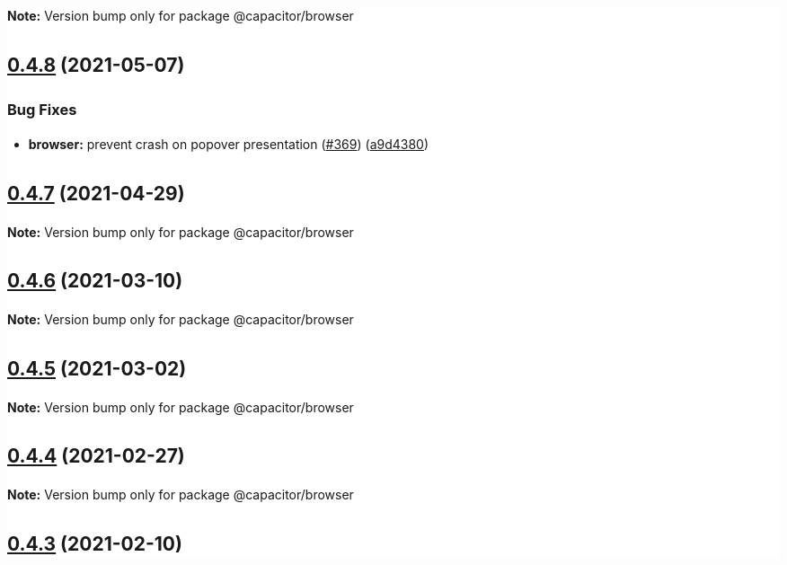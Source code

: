 **Note:** Version bump only for package @capacitor/browser





## [0.4.8](https://github.com/ionic-team/capacitor-plugins/compare/@capacitor/browser@0.4.7...@capacitor/browser@0.4.8) (2021-05-07)


### Bug Fixes

* **browser:** prevent crash on popover presentation ([#369](https://github.com/ionic-team/capacitor-plugins/issues/369)) ([a9d4380](https://github.com/ionic-team/capacitor-plugins/commit/a9d43805f35ebaeaaed3285adc2e1f7e1062e009))





## [0.4.7](https://github.com/ionic-team/capacitor-plugins/compare/@capacitor/browser@0.4.6...@capacitor/browser@0.4.7) (2021-04-29)

**Note:** Version bump only for package @capacitor/browser





## [0.4.6](https://github.com/ionic-team/capacitor-plugins/compare/@capacitor/browser@0.4.5...@capacitor/browser@0.4.6) (2021-03-10)

**Note:** Version bump only for package @capacitor/browser





## [0.4.5](https://github.com/ionic-team/capacitor-plugins/compare/@capacitor/browser@0.4.4...@capacitor/browser@0.4.5) (2021-03-02)

**Note:** Version bump only for package @capacitor/browser





## [0.4.4](https://github.com/ionic-team/capacitor-plugins/compare/@capacitor/browser@0.4.3...@capacitor/browser@0.4.4) (2021-02-27)

**Note:** Version bump only for package @capacitor/browser





## [0.4.3](https://github.com/ionic-team/capacitor-plugins/compare/@capacitor/browser@0.4.2...@capacitor/browser@0.4.3) (2021-02-10)
